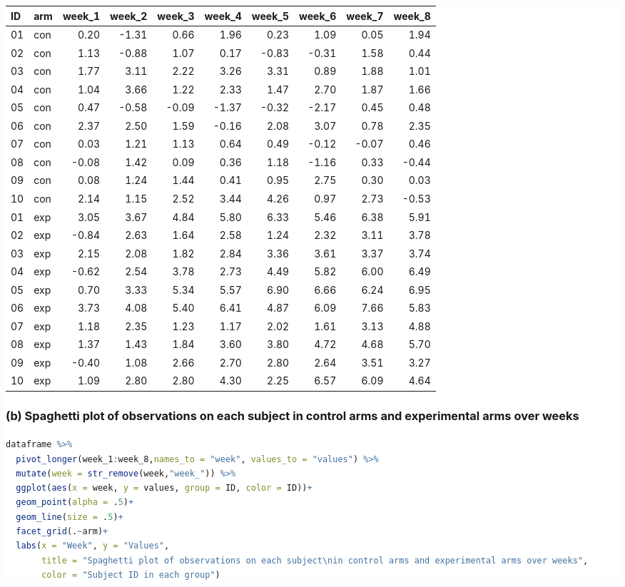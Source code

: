 | ID  | arm | week\_1 | week\_2 | week\_3 | week\_4 | week\_5 | week\_6 | week\_7 | week\_8 |
|:----|:----|--------:|--------:|--------:|--------:|--------:|--------:|--------:|--------:|
| 01  | con |    0.20 |   -1.31 |    0.66 |    1.96 |    0.23 |    1.09 |    0.05 |    1.94 |
| 02  | con |    1.13 |   -0.88 |    1.07 |    0.17 |   -0.83 |   -0.31 |    1.58 |    0.44 |
| 03  | con |    1.77 |    3.11 |    2.22 |    3.26 |    3.31 |    0.89 |    1.88 |    1.01 |
| 04  | con |    1.04 |    3.66 |    1.22 |    2.33 |    1.47 |    2.70 |    1.87 |    1.66 |
| 05  | con |    0.47 |   -0.58 |   -0.09 |   -1.37 |   -0.32 |   -2.17 |    0.45 |    0.48 |
| 06  | con |    2.37 |    2.50 |    1.59 |   -0.16 |    2.08 |    3.07 |    0.78 |    2.35 |
| 07  | con |    0.03 |    1.21 |    1.13 |    0.64 |    0.49 |   -0.12 |   -0.07 |    0.46 |
| 08  | con |   -0.08 |    1.42 |    0.09 |    0.36 |    1.18 |   -1.16 |    0.33 |   -0.44 |
| 09  | con |    0.08 |    1.24 |    1.44 |    0.41 |    0.95 |    2.75 |    0.30 |    0.03 |
| 10  | con |    2.14 |    1.15 |    2.52 |    3.44 |    4.26 |    0.97 |    2.73 |   -0.53 |
| 01  | exp |    3.05 |    3.67 |    4.84 |    5.80 |    6.33 |    5.46 |    6.38 |    5.91 |
| 02  | exp |   -0.84 |    2.63 |    1.64 |    2.58 |    1.24 |    2.32 |    3.11 |    3.78 |
| 03  | exp |    2.15 |    2.08 |    1.82 |    2.84 |    3.36 |    3.61 |    3.37 |    3.74 |
| 04  | exp |   -0.62 |    2.54 |    3.78 |    2.73 |    4.49 |    5.82 |    6.00 |    6.49 |
| 05  | exp |    0.70 |    3.33 |    5.34 |    5.57 |    6.90 |    6.66 |    6.24 |    6.95 |
| 06  | exp |    3.73 |    4.08 |    5.40 |    6.41 |    4.87 |    6.09 |    7.66 |    5.83 |
| 07  | exp |    1.18 |    2.35 |    1.23 |    1.17 |    2.02 |    1.61 |    3.13 |    4.88 |
| 08  | exp |    1.37 |    1.43 |    1.84 |    3.60 |    3.80 |    4.72 |    4.68 |    5.70 |
| 09  | exp |   -0.40 |    1.08 |    2.66 |    2.70 |    2.80 |    2.64 |    3.51 |    3.27 |
| 10  | exp |    1.09 |    2.80 |    2.80 |    4.30 |    2.25 |    6.57 |    6.09 |    4.64 |

### (b) Spaghetti plot of observations on each subject in control arms and experimental arms over weeks

``` r
dataframe %>% 
  pivot_longer(week_1:week_8,names_to = "week", values_to = "values") %>% 
  mutate(week = str_remove(week,"week_")) %>% 
  ggplot(aes(x = week, y = values, group = ID, color = ID))+
  geom_point(alpha = .5)+
  geom_line(size = .5)+
  facet_grid(.~arm)+
  labs(x = "Week", y = "Values",
       title = "Spaghetti plot of observations on each subject\nin control arms and experimental arms over weeks",
       color = "Subject ID in each group")
```
